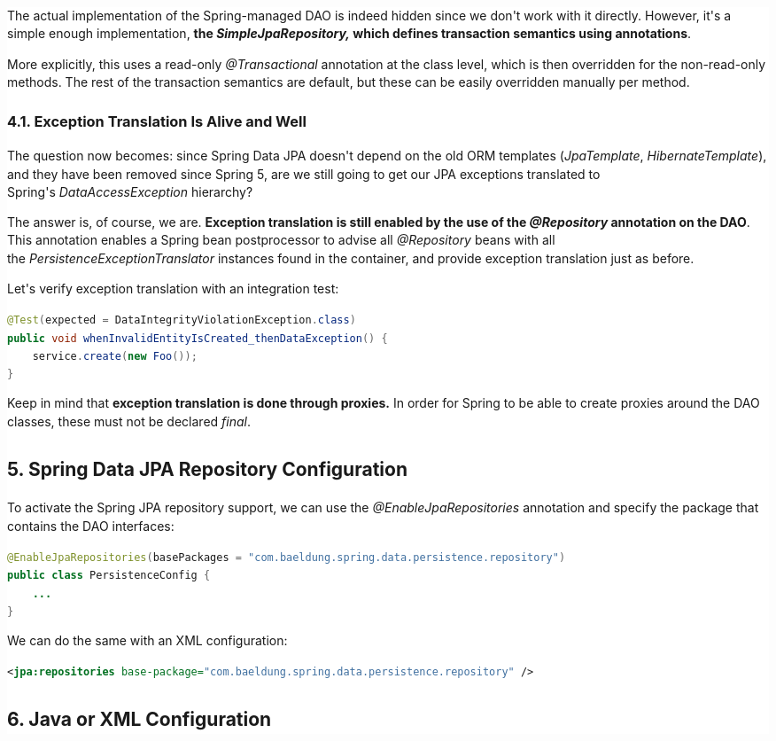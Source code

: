 The actual implementation of the Spring-managed DAO is indeed hidden since we don't work with it directly. However, it's a simple enough implementation, **the _SimpleJpaRepository,_ which defines transaction semantics using annotations**.

More explicitly, this uses a read-only _@Transactional_ annotation at the class level, which is then overridden for the non-read-only methods. The rest of the transaction semantics are default, but these can be easily overridden manually per method.

### **4.1. Exception Translation Is Alive and Well** [](https://www.baeldung.com/the-persistence-layer-with-spring-data-jpa#1-exception-translation-is-alive-and-well)

The question now becomes: since Spring Data JPA doesn't depend on the old ORM templates (_JpaTemplate_, _HibernateTemplate_), and they have been removed since Spring 5, are we still going to get our JPA exceptions translated to Spring's _DataAccessException_ hierarchy?

The answer is, of course, we are. **Exception translation is still enabled by the use of the _@Repository_ annotation on the DAO**. This annotation enables a Spring bean postprocessor to advise all _@Repository_ beans with all the _PersistenceExceptionTranslator_ instances found in the container, and provide exception translation just as before.

Let's verify exception translation with an integration test:

```java
@Test(expected = DataIntegrityViolationException.class)
public void whenInvalidEntityIsCreated_thenDataException() {
    service.create(new Foo());
}
```

Keep in mind that **exception translation is done through proxies.** In order for Spring to be able to create proxies around the DAO classes, these must not be declared _final_.

## **5. Spring Data JPA Repository Configuration**[](https://www.baeldung.com/the-persistence-layer-with-spring-data-jpa#config)

To activate the Spring JPA repository support, we can use the _@EnableJpaRepositories_ annotation and specify the package that contains the DAO interfaces:

```java
@EnableJpaRepositories(basePackages = "com.baeldung.spring.data.persistence.repository") 
public class PersistenceConfig { 
    ...
}
```

We can do the same with an XML configuration:

```xml
<jpa:repositories base-package="com.baeldung.spring.data.persistence.repository" />
```

## **6. Java or XML Configuration**[](https://www.baeldung.com/the-persistence-layer-with-spring-data-jpa#javaxml)
